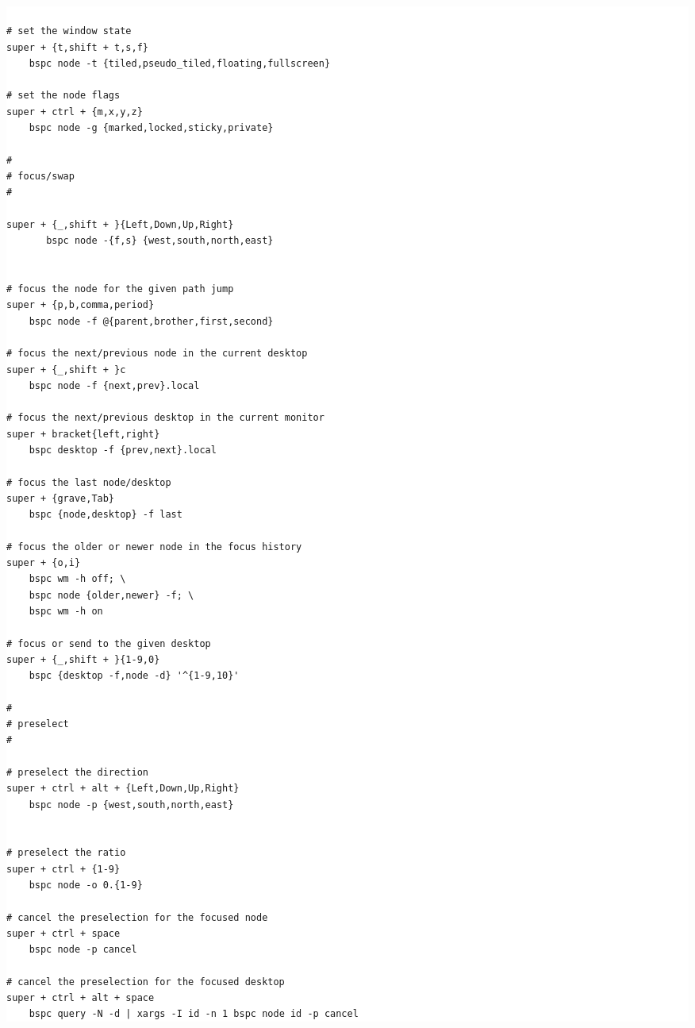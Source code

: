 ```default
 
# set the window state
super + {t,shift + t,s,f}
    bspc node -t {tiled,pseudo_tiled,floating,fullscreen}
 
# set the node flags
super + ctrl + {m,x,y,z}
    bspc node -g {marked,locked,sticky,private}
 
#
# focus/swap
#
 
super + {_,shift + }{Left,Down,Up,Right}
       bspc node -{f,s} {west,south,north,east}
 
 
# focus the node for the given path jump
super + {p,b,comma,period}
    bspc node -f @{parent,brother,first,second}
 
# focus the next/previous node in the current desktop
super + {_,shift + }c
    bspc node -f {next,prev}.local
 
# focus the next/previous desktop in the current monitor
super + bracket{left,right}
    bspc desktop -f {prev,next}.local
 
# focus the last node/desktop
super + {grave,Tab}
    bspc {node,desktop} -f last
 
# focus the older or newer node in the focus history
super + {o,i}
    bspc wm -h off; \
    bspc node {older,newer} -f; \
    bspc wm -h on
 
# focus or send to the given desktop
super + {_,shift + }{1-9,0}
    bspc {desktop -f,node -d} '^{1-9,10}'
 
#
# preselect
#
 
# preselect the direction
super + ctrl + alt + {Left,Down,Up,Right}
    bspc node -p {west,south,north,east}
 
 
# preselect the ratio
super + ctrl + {1-9}
    bspc node -o 0.{1-9}
 
# cancel the preselection for the focused node
super + ctrl + space
    bspc node -p cancel
 
# cancel the preselection for the focused desktop
super + ctrl + alt + space
    bspc query -N -d | xargs -I id -n 1 bspc node id -p cancel
```